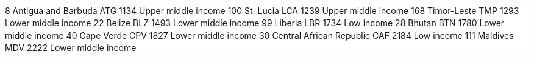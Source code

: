 </tr>
<tr>
<td style='text-align: left;'>8</td>
<td style='text-align: center;'>Antigua and Barbuda</td>
<td style='text-align: center;'>ATG</td>
<td style='text-align: center;'>1134</td>
<td style='text-align: center;'>Upper middle income</td>
</tr>
<tr>
<td style='text-align: left;'>100</td>
<td style='text-align: center;'>St. Lucia</td>
<td style='text-align: center;'>LCA</td>
<td style='text-align: center;'>1239</td>
<td style='text-align: center;'>Upper middle income</td>
</tr>
<tr>
<td style='text-align: left;'>168</td>
<td style='text-align: center;'>Timor-Leste</td>
<td style='text-align: center;'>TMP</td>
<td style='text-align: center;'>1293</td>
<td style='text-align: center;'>Lower middle income</td>
</tr>
<tr>
<td style='text-align: left;'>22</td>
<td style='text-align: center;'>Belize</td>
<td style='text-align: center;'>BLZ</td>
<td style='text-align: center;'>1493</td>
<td style='text-align: center;'>Lower middle income</td>
</tr>
<tr>
<td style='text-align: left;'>99</td>
<td style='text-align: center;'>Liberia</td>
<td style='text-align: center;'>LBR</td>
<td style='text-align: center;'>1734</td>
<td style='text-align: center;'>Low income</td>
</tr>
<tr>
<td style='text-align: left;'>28</td>
<td style='text-align: center;'>Bhutan</td>
<td style='text-align: center;'>BTN</td>
<td style='text-align: center;'>1780</td>
<td style='text-align: center;'>Lower middle income</td>
</tr>
<tr>
<td style='text-align: left;'>40</td>
<td style='text-align: center;'>Cape Verde</td>
<td style='text-align: center;'>CPV</td>
<td style='text-align: center;'>1827</td>
<td style='text-align: center;'>Lower middle income</td>
</tr>
<tr>
<td style='text-align: left;'>30</td>
<td style='text-align: center;'>Central African Republic</td>
<td style='text-align: center;'>CAF</td>
<td style='text-align: center;'>2184</td>
<td style='text-align: center;'>Low income</td>
</tr>
<tr>
<td style='text-align: left;'>111</td>
<td style='text-align: center;'>Maldives</td>
<td style='text-align: center;'>MDV</td>
<td style='text-align: center;'>2222</td>
<td style='text-align: center;'>Lower middle income</td>
</tr>